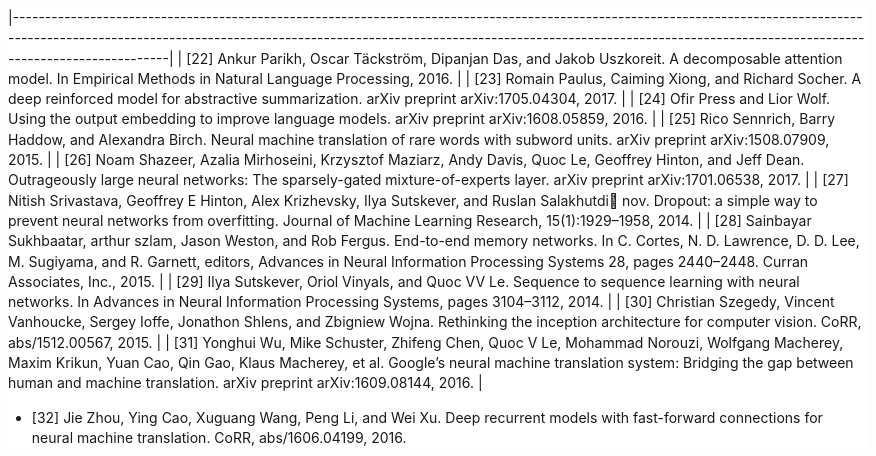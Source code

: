 |--------------------------------------------------------------------------------------------------------------------------------------------------------------------------------------------------------------------------------------------------------------------------------------------------|
| [22] Ankur Parikh, Oscar Täckström, Dipanjan Das, and Jakob Uszkoreit. A decomposable attention model. In Empirical Methods in Natural Language Processing, 2016.                                                                                                                                |
| [23] Romain Paulus, Caiming Xiong, and Richard Socher. A deep reinforced model for abstractive summarization. arXiv preprint arXiv:1705.04304, 2017.                                                                                                                                             |
| [24] Ofir Press and Lior Wolf. Using the output embedding to improve language models. arXiv preprint arXiv:1608.05859, 2016.                                                                                                                                                                     |
| [25] Rico Sennrich, Barry Haddow, and Alexandra Birch. Neural machine translation of rare words with subword units. arXiv preprint arXiv:1508.07909, 2015.                                                                                                                                       |
| [26] Noam Shazeer, Azalia Mirhoseini, Krzysztof Maziarz, Andy Davis, Quoc Le, Geoffrey Hinton, and Jeff Dean. Outrageously large neural networks: The sparsely-gated mixture-of-experts layer. arXiv preprint arXiv:1701.06538, 2017.                                                            |
| [27] Nitish Srivastava, Geoffrey E Hinton, Alex Krizhevsky, Ilya Sutskever, and Ruslan Salakhutdi nov. Dropout: a simple way to prevent neural networks from overfitting. Journal of Machine Learning Research, 15(1):1929–1958, 2014.                                                          |
| [28] Sainbayar Sukhbaatar, arthur szlam, Jason Weston, and Rob Fergus. End-to-end memory networks. In C. Cortes, N. D. Lawrence, D. D. Lee, M. Sugiyama, and R. Garnett, editors, Advances in Neural Information Processing Systems 28, pages 2440–2448. Curran Associates, Inc., 2015.          |
| [29] Ilya Sutskever, Oriol Vinyals, and Quoc VV Le. Sequence to sequence learning with neural networks. In Advances in Neural Information Processing Systems, pages 3104–3112, 2014.                                                                                                             |
| [30] Christian Szegedy, Vincent Vanhoucke, Sergey Ioffe, Jonathon Shlens, and Zbigniew Wojna. Rethinking the inception architecture for computer vision. CoRR, abs/1512.00567, 2015.                                                                                                             |
| [31] Yonghui Wu, Mike Schuster, Zhifeng Chen, Quoc V Le, Mohammad Norouzi, Wolfgang Macherey, Maxim Krikun, Yuan Cao, Qin Gao, Klaus Macherey, et al. Google’s neural machine translation system: Bridging the gap between human and machine translation. arXiv preprint arXiv:1609.08144, 2016. |

- [32] Jie Zhou, Ying Cao, Xuguang Wang, Peng Li, and Wei Xu. Deep recurrent models with fast-forward connections for neural machine translation. CoRR, abs/1606.04199, 2016.